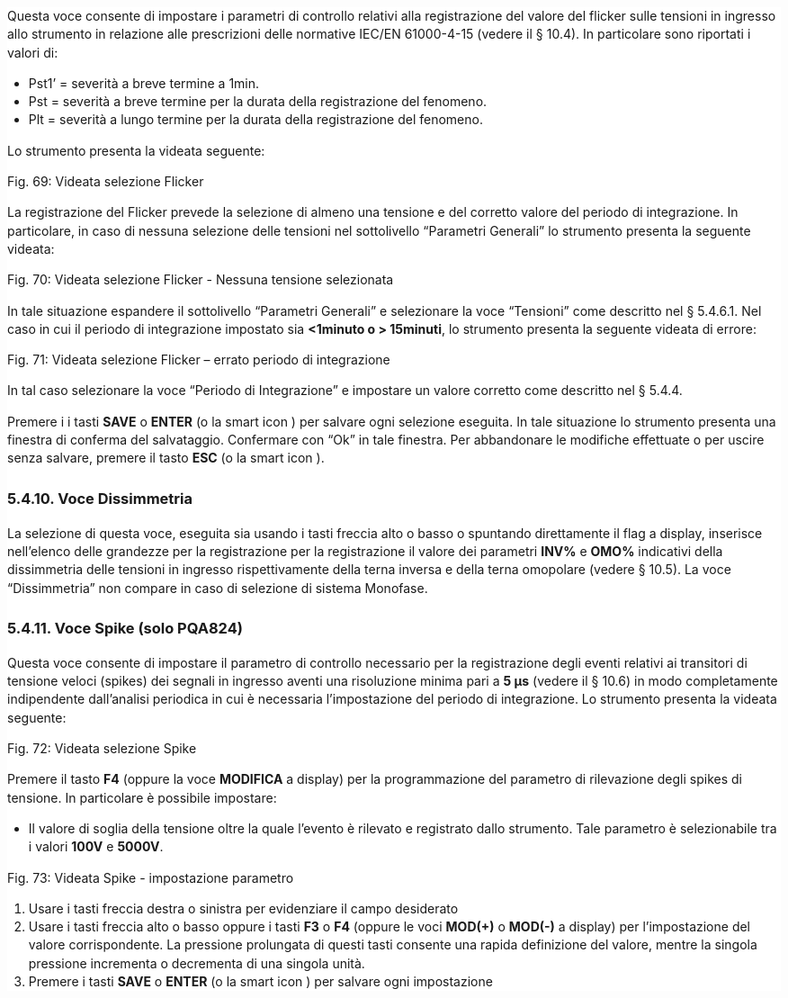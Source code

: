 Questa voce consente di impostare i parametri di controllo relativi alla registrazione del valore del flicker sulle tensioni in ingresso allo strumento in relazione alle prescrizioni delle normative IEC/EN 61000-4-15 (vedere il § 10.4). In particolare sono riportati i valori di:
*   Pst1’ = severità a breve termine a 1min.
*   Pst = severità a breve termine per la durata della registrazione del fenomeno.
*   Plt = severità a lungo termine per la durata della registrazione del fenomeno.

Lo strumento presenta la videata seguente:

Fig. 69: Videata selezione Flicker

La registrazione del Flicker prevede la selezione di almeno una tensione e del corretto valore del periodo di integrazione. In particolare, in caso di nessuna selezione delle tensioni nel sottolivello “Parametri Generali” lo strumento presenta la seguente videata:

Fig. 70: Videata selezione Flicker - Nessuna tensione selezionata

In tale situazione espandere il sottolivello “Parametri Generali” e selezionare la voce “Tensioni” come descritto nel § 5.4.6.1. Nel caso in cui il periodo di integrazione impostato sia **<1minuto o > 15minuti**, lo strumento presenta la seguente videata di errore:

Fig. 71: Videata selezione Flicker – errato periodo di integrazione

In tal caso selezionare la voce “Periodo di Integrazione” e impostare un valore corretto come descritto nel § 5.4.4.

Premere i i tasti **SAVE** o **ENTER** (o la smart icon ) per salvare ogni selezione eseguita. In tale situazione lo strumento presenta una finestra di conferma del salvataggio. Confermare con “Ok” in tale finestra. Per abbandonare le modifiche effettuate o per uscire senza salvare, premere il tasto **ESC** (o la smart icon ).

### 5.4.10. Voce Dissimmetria

La selezione di questa voce, eseguita sia usando i tasti freccia alto o basso o spuntando direttamente il flag a display, inserisce nell’elenco delle grandezze per la registrazione per la registrazione il valore dei parametri **INV%** e **OMO%** indicativi della dissimmetria delle tensioni in ingresso rispettivamente della terna inversa e della terna omopolare (vedere § 10.5). La voce “Dissimmetria” non compare in caso di selezione di sistema Monofase.

### 5.4.11. Voce Spike (solo PQA824)

Questa voce consente di impostare il parametro di controllo necessario per la registrazione degli eventi relativi ai transitori di tensione veloci (spikes) dei segnali in ingresso aventi una risoluzione minima pari a **5 μs** (vedere il § 10.6) in modo completamente indipendente dall’analisi periodica in cui è necessaria l’impostazione del periodo di integrazione. Lo strumento presenta la videata seguente:

Fig. 72: Videata selezione Spike

Premere il tasto **F4** (oppure la voce **MODIFICA** a display) per la programmazione del parametro di rilevazione degli spikes di tensione. In particolare è possibile impostare:
*   Il valore di soglia della tensione oltre la quale l’evento è rilevato e registrato dallo strumento. Tale parametro è selezionabile tra i valori **100V** e **5000V**.

Fig. 73: Videata Spike - impostazione parametro
1.  Usare i tasti freccia destra o sinistra per evidenziare il campo desiderato
2.  Usare i tasti freccia alto o basso oppure i tasti **F3** o **F4** (oppure le voci **MOD(+)** o **MOD(-)** a display) per l’impostazione del valore corrispondente. La pressione prolungata di questi tasti consente una rapida definizione del valore, mentre la singola pressione incrementa o decrementa di una singola unità.
3.  Premere i tasti **SAVE** o **ENTER** (o la smart icon ) per salvare ogni impostazione

